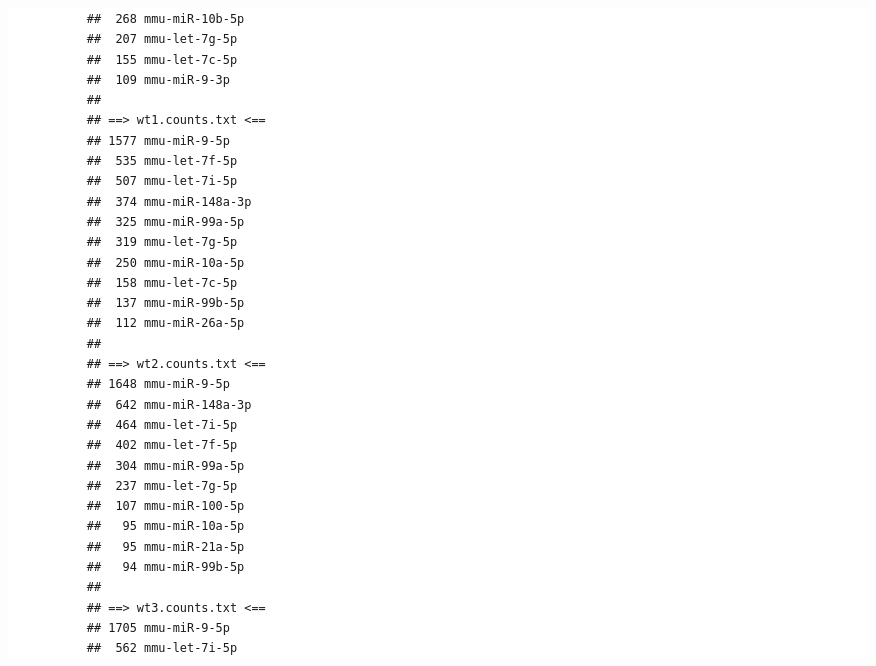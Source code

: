                ##  268 mmu-miR-10b-5p
               ##  207 mmu-let-7g-5p
               ##  155 mmu-let-7c-5p
               ##  109 mmu-miR-9-3p
               ## 
               ## ==> wt1.counts.txt <==
               ## 1577 mmu-miR-9-5p
               ##  535 mmu-let-7f-5p
               ##  507 mmu-let-7i-5p
               ##  374 mmu-miR-148a-3p
               ##  325 mmu-miR-99a-5p
               ##  319 mmu-let-7g-5p
               ##  250 mmu-miR-10a-5p
               ##  158 mmu-let-7c-5p
               ##  137 mmu-miR-99b-5p
               ##  112 mmu-miR-26a-5p
               ## 
               ## ==> wt2.counts.txt <==
               ## 1648 mmu-miR-9-5p
               ##  642 mmu-miR-148a-3p
               ##  464 mmu-let-7i-5p
               ##  402 mmu-let-7f-5p
               ##  304 mmu-miR-99a-5p
               ##  237 mmu-let-7g-5p
               ##  107 mmu-miR-100-5p
               ##   95 mmu-miR-10a-5p
               ##   95 mmu-miR-21a-5p
               ##   94 mmu-miR-99b-5p
               ## 
               ## ==> wt3.counts.txt <==
               ## 1705 mmu-miR-9-5p
               ##  562 mmu-let-7i-5p